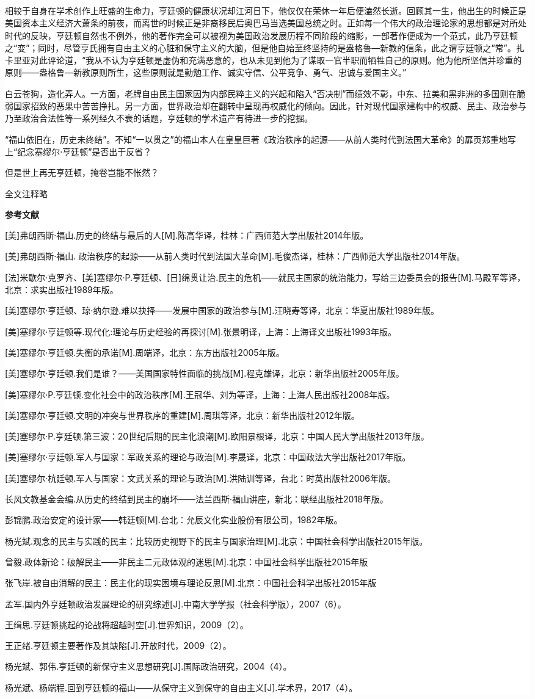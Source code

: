 相较于自身在学术创作上旺盛的生命力，亨廷顿的健康状况却江河日下，他仅仅在荣休一年后便溘然长逝。回顾其一生，他出生的时候正是美国资本主义经济大萧条的前夜，而离世的时候正是非裔移民后奥巴马当选美国总统之时。正如每一个伟大的政治理论家的思想都是对所处时代的反映，亨廷顿自然也不例外，他的著作完全可以被视为美国政治发展历程不同阶段的缩影，一部著作便成为一个范式，此乃亨廷顿之“变”；同时，尽管亨氏拥有自由主义的心脏和保守主义的大脑，但是他自始至终坚持的是盎格鲁—新教的信条，此之谓亨廷顿之“常”。扎卡里亚对此评论道，“我从不认为亨廷顿是虚伪和充满恶意的，也从未见到他为了谋取一官半职而牺牲自己的原则。他为他所坚信并珍重的原则——盎格鲁—新教原则所生，这些原则就是勤勉工作、诚实守信、公平竞争、勇气、忠诚与爱国主义。”

白云苍狗，造化弄人。一方面，老牌自由民主国家因为内部民粹主义的兴起和陷入“否决制”而绩效不彰，中东、拉美和黑非洲的多国则在脆弱国家招致的恶果中苦苦挣扎。另一方面，世界政治却在翻转中呈现再权威化的倾向。因此，针对现代国家建构中的权威、民主、政治参与乃至政治合法性等一系列经久不衰的话题，亨廷顿的学术遗产有待进一步的挖掘。

“福山依旧在，历史未终结”。不知“一以贯之”的福山本人在皇皇巨著《政治秩序的起源——从前人类时代到法国大革命》的扉页郑重地写上“纪念塞缪尔·亨廷顿”是否出于反省？

但是世上再无亨廷顿，掩卷岂能不怅然？

  

全文注释略

  

 **参考文献**

  

[美]弗朗西斯·福山.历史的终结与最后的人[M].陈高华译，桂林：广西师范大学出版社2014年版。

[美]弗朗西斯·福山. 政治秩序的起源——从前人类时代到法国大革命[M].毛俊杰译，桂林：广西师范大学出版社2014年版。

[法]米歇尔·克罗齐、[美]塞缪尔·P.亨廷顿、[日]绵贯让治.民主的危机——就民主国家的统治能力，写给三边委员会的报告[M].马殿军等译，北京：求实出版社1989年版。

[美]塞缪尔·亨廷顿、琼·纳尔逊.难以抉择——发展中国家的政治参与[M].汪晓寿等译，北京：华夏出版社1989年版。

[美]塞缪尔·亨廷顿等.现代化:理论与历史经验的再探讨[M].张景明译，上海：上海译文出版社1993年版。

[美]塞缪尔·亨廷顿.失衡的承诺[M].周端译，北京：东方出版社2005年版。

[美]塞缪尔·亨廷顿.我们是谁？——美国国家特性面临的挑战[M].程克雄译，北京：新华出版社2005年版。

[美]塞缪尔·P.亨廷顿.变化社会中的政治秩序[M].王冠华、刘为等译，上海：上海人民出版社2008年版。

[美]塞缪尔·亨廷顿.文明的冲突与世界秩序的重建[M].周琪等译，北京：新华出版社2012年版。

[美]塞缪尔·P.亨廷顿.第三波：20世纪后期的民主化浪潮[M].欧阳景根译，北京：中国人民大学出版社2013年版。

[美]塞缪尔·亨廷顿.军人与国家：军政关系的理论与政治[M].李晟译，北京：中国政法大学出版社2017年版。

[美]塞缪尔·杭廷顿.军人与国家：文武关系的理论与政治[M].洪陆训等译，台北：时英出版社2006年版。

长风文教基金会编.从历史的终结到民主的崩坏——法兰西斯·福山讲座，新北：联经出版社2018年版。

彭锦鹏.政治安定的设计家——韩廷顿[M].台北：允辰文化实业股份有限公司，1982年版。

杨光斌.观念的民主与实践的民主：比较历史视野下的民主与国家治理[M].北京：中国社会科学出版社2015年版。

曾毅.政体新论：破解民主——非民主二元政体观的迷思[M].北京：中国社会科学出版社2015年版

张飞岸.被自由消解的民主：民主化的现实困境与理论反思[M].北京：中国社会科学出版社2015年版

孟军.国内外亨廷顿政治发展理论的研究综述[J].中南大学学报（社会科学版），2007（6）。

王缉思.亨廷顿挑起的论战将超越时空[J].世界知识，2009（2）。

王正绪.亨廷顿主要著作及其缺陷[J].开放时代，2009（2）。

杨光斌、郭伟.亨廷顿的新保守主义思想研究[J].国际政治研究，2004（4）。

杨光斌、杨端程.回到亨廷顿的福山——从保守主义到保守的自由主义[J].学术界，2017（4）。
